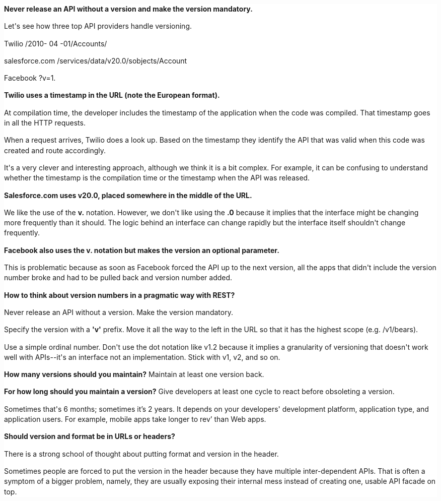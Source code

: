 **Never release an API without a version and make the version mandatory.**

Let's see how three top API providers handle versioning.

Twilio /2010- 04 -01/Accounts/

salesforce.com /services/data/v20.0/sobjects/Account

Facebook ?v=1.

**Twilio uses a timestamp in the URL (note the European format).**

At compilation time, the developer includes the timestamp of the application when the
code was compiled. That timestamp goes in all the HTTP requests.

When a request arrives, Twilio does a look up. Based on the timestamp they identify the
API that was valid when this code was created and route accordingly.

It's a very clever and interesting approach, although we think it is a bit complex. For
example, it can be confusing to understand whether the timestamp is the compilation time
or the timestamp when the API was released.

**Salesforce.com uses v20.0, placed somewhere in the middle of the URL.**

We like the use of the **v.** notation. However, we don't like using the **.0** because it implies
that the interface might be changing more frequently than it should. The logic behind an
interface can change rapidly but the interface itself shouldn't change frequently.

**Facebook also uses the v. notation but makes the version an optional parameter.**

This is problematic because as soon as Facebook forced the API up to the next version, all
the apps that didn't include the version number broke and had to be pulled back and
version number added.


**How to think about version numbers in a pragmatic way with REST?**

Never release an API without a version. Make the version mandatory.

Specify the version with a **'v'** prefix. Move it all the way to the left in the URL so that it has
the highest scope (e.g. /v1/bears).

Use a simple ordinal number. Don't use the dot notation like v1.2 because it implies a
granularity of versioning that doesn't work well with APIs--it's an interface not an
implementation. Stick with v1, v2, and so on.

**How many versions should you maintain?** Maintain at least one version back.

**For how long should you maintain a version?** Give developers at least one cycle to react
before obsoleting a version.

Sometimes that's 6 months; sometimes it’s 2 years. It depends on your developers'
development platform, application type, and application users. For example, mobile apps
take longer to rev’ than Web apps.

**Should version and format be in URLs or headers?**

There is a strong school of thought about putting format and version in the header.

Sometimes people are forced to put the version in the header because they have multiple
inter-dependent APIs. That is often a symptom of a bigger problem, namely, they are
usually exposing their internal mess instead of creating one, usable API facade on top.
